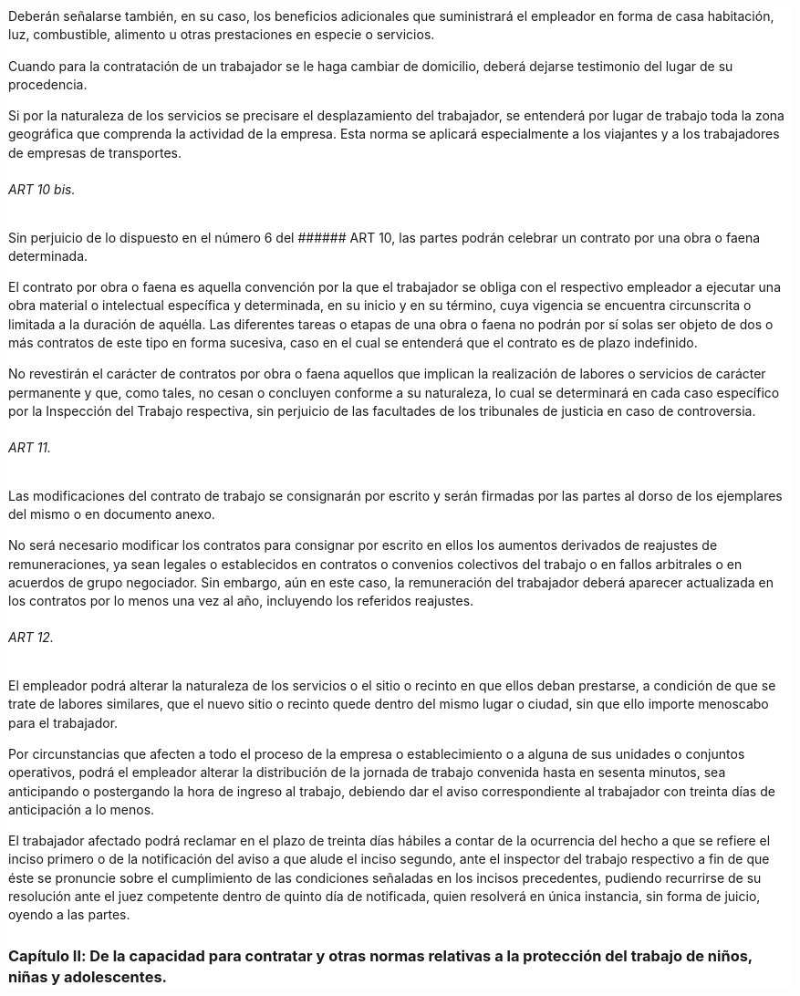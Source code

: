 Deberán señalarse también, en su caso, los beneficios adicionales que suministrará el empleador en forma de casa habitación, luz, combustible, alimento u otras prestaciones en especie o servicios.

Cuando para la contratación de un trabajador se le haga cambiar de domicilio, deberá dejarse testimonio del lugar de su procedencia.

Si por la naturaleza de los servicios se precisare el desplazamiento del trabajador, se entenderá por lugar de trabajo toda la zona geográfica que comprenda la actividad de la empresa. Esta norma se aplicará especialmente a los viajantes y a los trabajadores de empresas de transportes.

###### ART 10 bis. 

Sin perjuicio de lo dispuesto en el número 6 del ###### ART 10, las partes podrán celebrar un contrato por una obra o faena determinada.

El contrato por obra o faena es aquella convención por la que el trabajador se obliga con el respectivo empleador a ejecutar una obra material o intelectual específica y determinada, en su inicio y en su término, cuya vigencia se encuentra circunscrita o limitada a la duración de aquélla. Las diferentes tareas o etapas de una obra o faena no podrán por sí solas ser objeto de dos o más contratos de este tipo en forma sucesiva, caso en el cual se entenderá que el contrato es de plazo indefinido.

No revestirán el carácter de contratos por obra o faena aquellos que implican la realización de labores o servicios de carácter permanente y que, como tales, no cesan o concluyen conforme a su naturaleza, lo cual se determinará en cada caso específico por la Inspección del Trabajo respectiva, sin perjuicio de las facultades de los tribunales de justicia en caso de controversia.

###### ART 11. 

Las modificaciones del contrato de trabajo se consignarán por escrito y serán firmadas por las partes al dorso de los ejemplares del mismo o en documento anexo.

No será necesario modificar los contratos para consignar por escrito en ellos los aumentos derivados de reajustes de remuneraciones, ya sean legales o establecidos en contratos o convenios colectivos del trabajo o en fallos arbitrales o en acuerdos de grupo negociador. Sin embargo, aún en este caso, la remuneración del trabajador deberá aparecer actualizada en los contratos por lo menos una vez al año, incluyendo los referidos reajustes.

###### ART 12. 

El empleador podrá alterar la naturaleza de los servicios o el sitio o recinto en que ellos deban prestarse, a condición de que se trate de labores similares, que el nuevo sitio o recinto quede dentro del mismo lugar o ciudad, sin que ello importe menoscabo para el trabajador.

Por circunstancias que afecten a todo el proceso de la empresa o establecimiento o a alguna de sus unidades o conjuntos operativos, podrá el empleador alterar la distribución de la jornada de trabajo convenida hasta en sesenta minutos, sea anticipando o postergando la hora de ingreso al trabajo, debiendo dar el aviso correspondiente al trabajador con treinta días de anticipación a lo menos.

El trabajador afectado podrá reclamar en el plazo de treinta días hábiles a contar de la ocurrencia del hecho a que se refiere el inciso primero o de la notificación del aviso a que alude el inciso segundo, ante el inspector del trabajo respectivo a fin de que éste se pronuncie sobre el cumplimiento de las condiciones señaladas en los incisos precedentes, pudiendo recurrirse de su resolución ante el juez competente dentro de quinto día de notificada, quien resolverá en única instancia, sin forma de juicio, oyendo a las partes.

### Capítulo Il: De la capacidad para contratar y otras normas relativas a la protección del trabajo de niños, niñas y adolescentes.
